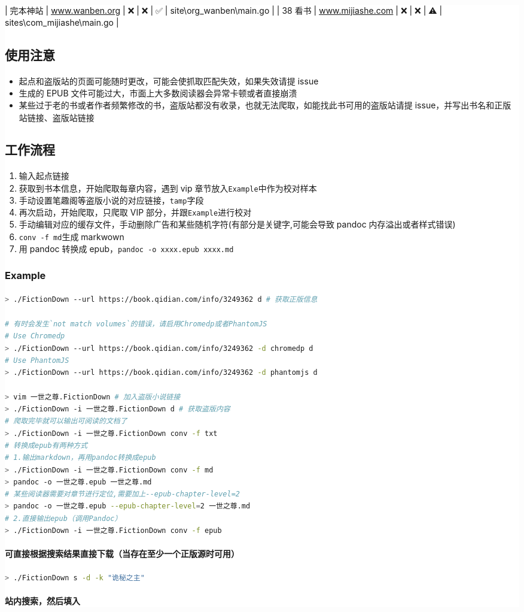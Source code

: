 | 完本神站     | www.wanben.org | ❌       | ❌       | ✅           | site\org_wanben\main.go          |
| 38 看书      | www.mijiashe.com  | ❌       | ❌       | ⚠️           | sites\com_mijiashe\main.go |

## 使用注意

- 起点和盗版站的页面可能随时更改，可能会使抓取匹配失效，如果失效请提 issue
- 生成的 EPUB 文件可能过大，市面上大多数阅读器会异常卡顿或者直接崩溃
- 某些过于老的书或者作者频繁修改的书，盗版站都没有收录，也就无法爬取，如能找此书可用的盗版站请提 issue，并写出书名和正版站链接、盗版站链接

## 工作流程

1. 输入起点链接
2. 获取到书本信息，开始爬取每章内容，遇到 vip 章节放入`Example`中作为校对样本
3. 手动设置笔趣阁等盗版小说的对应链接，`tamp`字段
4. 再次启动，开始爬取，只爬取 VIP 部分，并跟`Example`进行校对
5. 手动编辑对应的缓存文件，手动删除广告和某些随机字符(有部分是关键字,可能会导致 pandoc 内存溢出或者样式错误)
6. `conv -f md`生成 markwown
7. 用 pandoc 转换成 epub，`pandoc -o xxxx.epub xxxx.md`

### Example

```bash
> ./FictionDown --url https://book.qidian.com/info/3249362 d # 获取正版信息

# 有时会发生`not match volumes`的错误，请启用Chromedp或者PhantomJS
# Use Chromedp
> ./FictionDown --url https://book.qidian.com/info/3249362 -d chromedp d
# Use PhantomJS
> ./FictionDown --url https://book.qidian.com/info/3249362 -d phantomjs d

> vim 一世之尊.FictionDown # 加入盗版小说链接
> ./FictionDown -i 一世之尊.FictionDown d # 获取盗版内容
# 爬取完毕就可以输出可阅读的文档了
> ./FictionDown -i 一世之尊.FictionDown conv -f txt
# 转换成epub有两种方式
# 1.输出markdown，再用pandoc转换成epub
> ./FictionDown -i 一世之尊.FictionDown conv -f md
> pandoc -o 一世之尊.epub 一世之尊.md
# 某些阅读器需要对章节进行定位,需要加上--epub-chapter-level=2
> pandoc -o 一世之尊.epub --epub-chapter-level=2 一世之尊.md
# 2.直接输出epub（调用Pandoc）
> ./FictionDown -i 一世之尊.FictionDown conv -f epub
```

#### 可直接根据搜索结果直接下载（当存在至少一个正版源时可用）

```bash
> ./FictionDown s -d -k "诡秘之主"
```

#### 站内搜索，然后填入
